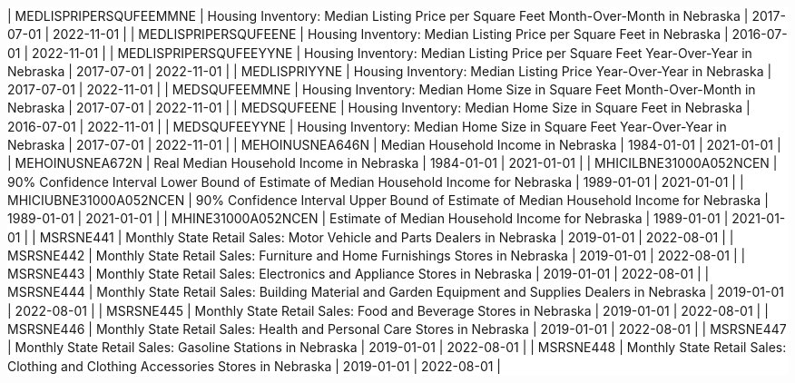 | MEDLISPRIPERSQUFEEMMNE | Housing Inventory: Median Listing Price per Square Feet Month-Over-Month in Nebraska                                                                                                                                        | 2017-07-01          | 2022-11-01        |
| MEDLISPRIPERSQUFEENE   | Housing Inventory: Median Listing Price per Square Feet in Nebraska                                                                                                                                                         | 2016-07-01          | 2022-11-01        |
| MEDLISPRIPERSQUFEEYYNE | Housing Inventory: Median Listing Price per Square Feet Year-Over-Year in Nebraska                                                                                                                                          | 2017-07-01          | 2022-11-01        |
| MEDLISPRIYYNE          | Housing Inventory: Median Listing Price Year-Over-Year in Nebraska                                                                                                                                                          | 2017-07-01          | 2022-11-01        |
| MEDSQUFEEMMNE          | Housing Inventory: Median Home Size in Square Feet Month-Over-Month in Nebraska                                                                                                                                             | 2017-07-01          | 2022-11-01        |
| MEDSQUFEENE            | Housing Inventory: Median Home Size in Square Feet in Nebraska                                                                                                                                                              | 2016-07-01          | 2022-11-01        |
| MEDSQUFEEYYNE          | Housing Inventory: Median Home Size in Square Feet Year-Over-Year in Nebraska                                                                                                                                               | 2017-07-01          | 2022-11-01        |
| MEHOINUSNEA646N        | Median Household Income in Nebraska                                                                                                                                                                                         | 1984-01-01          | 2021-01-01        |
| MEHOINUSNEA672N        | Real Median Household Income in Nebraska                                                                                                                                                                                    | 1984-01-01          | 2021-01-01        |
| MHICILBNE31000A052NCEN | 90% Confidence Interval Lower Bound of Estimate of Median Household Income for Nebraska                                                                                                                                     | 1989-01-01          | 2021-01-01        |
| MHICIUBNE31000A052NCEN | 90% Confidence Interval Upper Bound of Estimate of Median Household Income for Nebraska                                                                                                                                     | 1989-01-01          | 2021-01-01        |
| MHINE31000A052NCEN     | Estimate of Median Household Income for Nebraska                                                                                                                                                                            | 1989-01-01          | 2021-01-01        |
| MSRSNE441              | Monthly State Retail Sales: Motor Vehicle and Parts Dealers in Nebraska                                                                                                                                                     | 2019-01-01          | 2022-08-01        |
| MSRSNE442              | Monthly State Retail Sales: Furniture and Home Furnishings Stores in Nebraska                                                                                                                                               | 2019-01-01          | 2022-08-01        |
| MSRSNE443              | Monthly State Retail Sales: Electronics and Appliance Stores in Nebraska                                                                                                                                                    | 2019-01-01          | 2022-08-01        |
| MSRSNE444              | Monthly State Retail Sales: Building Material and Garden Equipment and Supplies Dealers in Nebraska                                                                                                                         | 2019-01-01          | 2022-08-01        |
| MSRSNE445              | Monthly State Retail Sales: Food and Beverage Stores in Nebraska                                                                                                                                                            | 2019-01-01          | 2022-08-01        |
| MSRSNE446              | Monthly State Retail Sales: Health and Personal Care Stores in Nebraska                                                                                                                                                     | 2019-01-01          | 2022-08-01        |
| MSRSNE447              | Monthly State Retail Sales: Gasoline Stations in Nebraska                                                                                                                                                                   | 2019-01-01          | 2022-08-01        |
| MSRSNE448              | Monthly State Retail Sales: Clothing and Clothing Accessories Stores in Nebraska                                                                                                                                            | 2019-01-01          | 2022-08-01        |